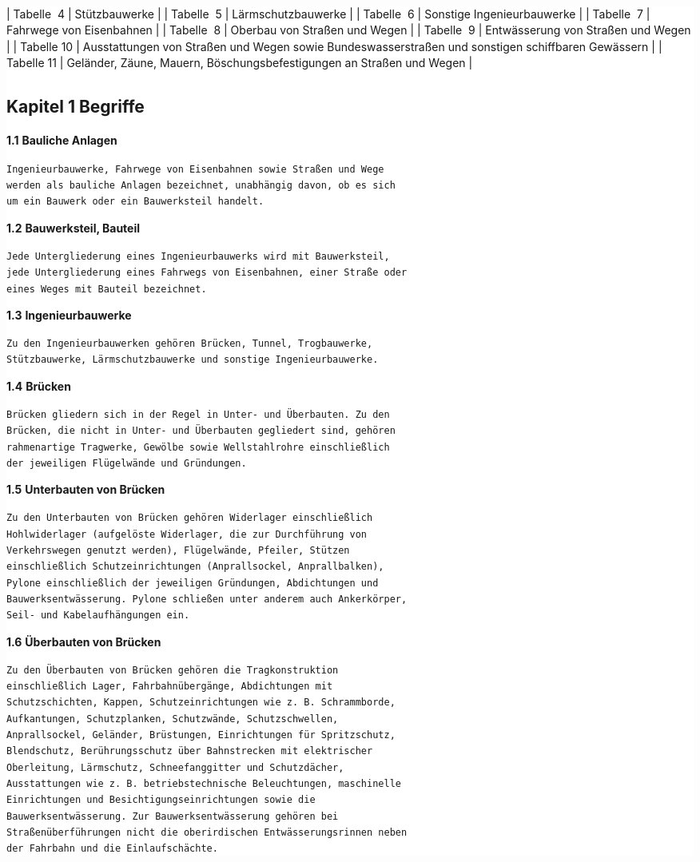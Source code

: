 | Tabelle  4    | Stützbauwerke                                                                                                             |
| Tabelle  5    | Lärmschutzbauwerke                                                                                                        |
| Tabelle  6    | Sonstige Ingenieurbauwerke                                                                                                |
| Tabelle  7    | Fahrwege von Eisenbahnen                                                                                                  |
| Tabelle  8    | Oberbau von Straßen und Wegen                                                                                             |
| Tabelle  9    | Entwässerung von Straßen und Wegen                                                                                        |
| Tabelle 10    | Ausstattungen von Straßen und Wegen sowie Bundeswasserstraßen und sonstigen schiffbaren Gewässern                         |
| Tabelle 11    | Geländer, Zäune, Mauern, Böschungsbefestigungen an Straßen und Wegen                                                      |

## Kapitel 1 **Begriffe**

**1.1** **Bauliche Anlagen**

    Ingenieurbauwerke, Fahrwege von Eisenbahnen sowie Straßen und Wege
    werden als bauliche Anlagen bezeichnet, unabhängig davon, ob es sich
    um ein Bauwerk oder ein Bauwerksteil handelt.

**1.2** **Bauwerksteil, Bauteil**

    Jede Untergliederung eines Ingenieurbauwerks wird mit Bauwerksteil,
    jede Untergliederung eines Fahrwegs von Eisenbahnen, einer Straße oder
    eines Weges mit Bauteil bezeichnet.

**1.3** **Ingenieurbauwerke**

    Zu den Ingenieurbauwerken gehören Brücken, Tunnel, Trogbauwerke,
    Stützbauwerke, Lärmschutzbauwerke und sonstige Ingenieurbauwerke.

**1.4** **Brücken**

    Brücken gliedern sich in der Regel in Unter- und Überbauten. Zu den
    Brücken, die nicht in Unter- und Überbauten gegliedert sind, gehören
    rahmenartige Tragwerke, Gewölbe sowie Wellstahlrohre einschließlich
    der jeweiligen Flügelwände und Gründungen.

**1.5** **Unterbauten von Brücken**

    Zu den Unterbauten von Brücken gehören Widerlager einschließlich
    Hohlwiderlager (aufgelöste Widerlager, die zur Durchführung von
    Verkehrswegen genutzt werden), Flügelwände, Pfeiler, Stützen
    einschließlich Schutzeinrichtungen (Anprallsockel, Anprallbalken),
    Pylone einschließlich der jeweiligen Gründungen, Abdichtungen und
    Bauwerksentwässerung. Pylone schließen unter anderem auch Ankerkörper,
    Seil- und Kabelaufhängungen ein.

**1.6** **Überbauten von Brücken**

    Zu den Überbauten von Brücken gehören die Tragkonstruktion
    einschließlich Lager, Fahrbahnübergänge, Abdichtungen mit
    Schutzschichten, Kappen, Schutzeinrichtungen wie z. B. Schrammborde,
    Aufkantungen, Schutzplanken, Schutzwände, Schutzschwellen,
    Anprallsockel, Geländer, Brüstungen, Einrichtungen für Spritzschutz,
    Blendschutz, Berührungsschutz über Bahnstrecken mit elektrischer
    Oberleitung, Lärmschutz, Schneefanggitter und Schutzdächer,
    Ausstattungen wie z. B. betriebstechnische Beleuchtungen, maschinelle
    Einrichtungen und Besichtigungseinrichtungen sowie die
    Bauwerksentwässerung. Zur Bauwerksentwässerung gehören bei
    Straßenüberführungen nicht die oberirdischen Entwässerungsrinnen neben
    der Fahrbahn und die Einlaufschächte.
